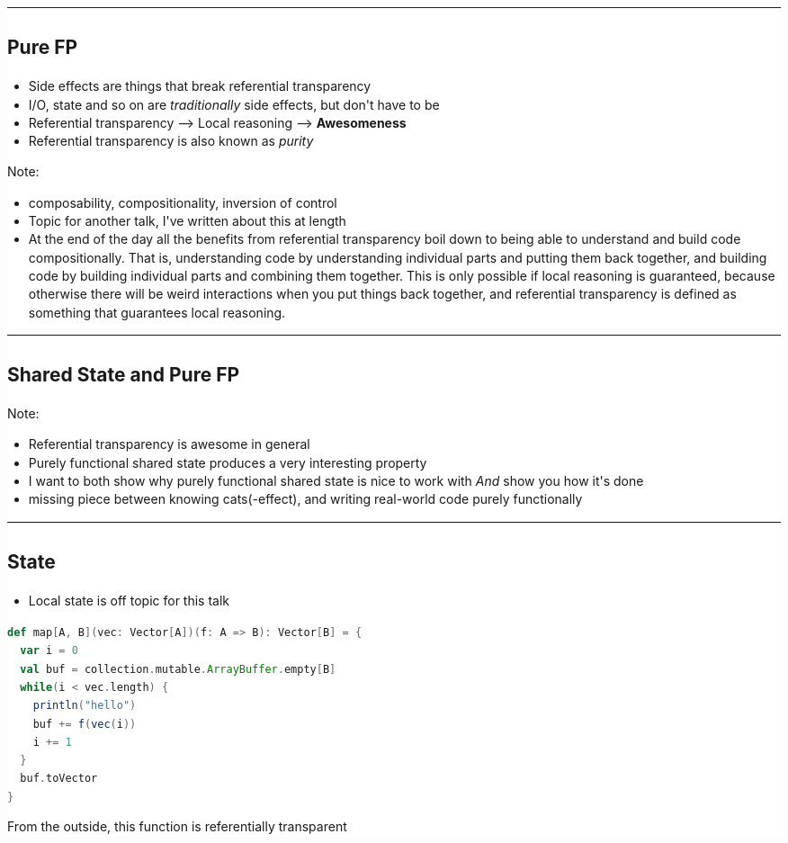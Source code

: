 ----

## Pure FP

-   Side effects are things that break referential transparency
-  I/O, state and so on are _traditionally_ side effects, but don't have to be
-   Referential transparency --> Local reasoning --> **Awesomeness**
-  Referential transparency is also known as _purity_


Note:
- composability, compositionality, inversion of control
- Topic for another talk, I've written about this at length
- At the end of the day all the benefits from referential transparency boil down to being able to understand and build code compositionally. That is, understanding code by understanding individual parts and putting them back together, and building code by building individual parts and combining them together. This is only possible if local reasoning is guaranteed, because otherwise there will be weird interactions when you put things back together, and referential transparency is defined as something that guarantees local reasoning.

---

## Shared State and Pure FP

Note:
- Referential transparency is awesome in general
- Purely functional shared state produces a very interesting property
- I want to both show why purely functional shared state is nice to work with *And* show you how it's done
- missing piece between knowing cats(-effect), and writing real-world code purely functionally

----

## State

- Local state is off topic for this talk 

```scala
def map[A, B](vec: Vector[A])(f: A => B): Vector[B] = {
  var i = 0
  val buf = collection.mutable.ArrayBuffer.empty[B]
  while(i < vec.length) {
    println("hello")
    buf += f(vec(i))
    i += 1
  }
  buf.toVector
}

```
 

From the outside, this function is referentially transparent
